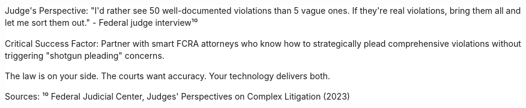   Judge's Perspective:
  "I'd rather see 50 well-documented violations than 5 vague ones. If they're real
  violations, bring them all and let me sort them out." - Federal judge interview¹⁰

  Critical Success Factor:
  Partner with smart FCRA attorneys who know how to strategically plead comprehensive
  violations without triggering "shotgun pleading" concerns.

  The law is on your side. The courts want accuracy. Your technology delivers both.

  Sources:
  ¹⁰ Federal Judicial Center, Judges' Perspectives on Complex Litigation (2023)